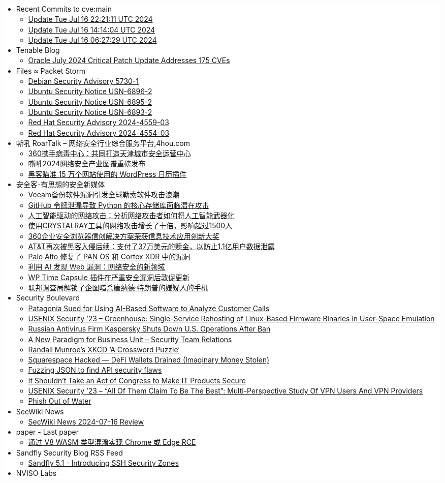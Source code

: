 - Recent Commits to cve:main
  - [Update Tue Jul 16 22:21:11 UTC 2024](https://github.com/trickest/cve/commit/787ce75c1bfd593b4ff42e0baa600a8aa3742f2e)
  - [Update Tue Jul 16 14:14:04 UTC 2024](https://github.com/trickest/cve/commit/02abb0c018fa80e1b1bbfc3eba999426f063d348)
  - [Update Tue Jul 16 06:27:29 UTC 2024](https://github.com/trickest/cve/commit/2cf62d6dfca10542a34ee27e8c0bbd2b2bedca4e)
- Tenable Blog
  - [Oracle July 2024 Critical Patch Update Addresses 175 CVEs](https://www.tenable.com/blog/oracle-july-2024-critical-patch-update-addresses-175-cves)
- Files ≈ Packet Storm
  - [Debian Security Advisory 5730-1](https://packetstormsecurity.com/files/179553/dsa-5730-1.txt)
  - [Ubuntu Security Notice USN-6896-2](https://packetstormsecurity.com/files/179552/USN-6896-2.txt)
  - [Ubuntu Security Notice USN-6895-2](https://packetstormsecurity.com/files/179551/USN-6895-2.txt)
  - [Ubuntu Security Notice USN-6893-2](https://packetstormsecurity.com/files/179550/USN-6893-2.txt)
  - [Red Hat Security Advisory 2024-4559-03](https://packetstormsecurity.com/files/179549/RHSA-2024-4559-03.txt)
  - [Red Hat Security Advisory 2024-4554-03](https://packetstormsecurity.com/files/179548/RHSA-2024-4554-03.txt)
- 嘶吼 RoarTalk – 网络安全行业综合服务平台,4hou.com
  - [360携手病毒中心：共同打造天津城市安全运营中心](https://www.4hou.com/posts/wxjR)
  - [嘶吼2024网络安全产业图谱重磅发布](https://www.4hou.com/posts/l0O5)
  - [黑客瞄准 15 万个网站使用的 WordPress 日历插件](https://www.4hou.com/posts/jBRl)
- 安全客-有思想的安全新媒体
  - [Veeam备份软件漏洞引发全球勒索软件攻击浪潮](https://www.anquanke.com/post/id/297925)
  - [GitHub 令牌泄漏导致 Python 的核心存储库面临潜在攻击](https://www.anquanke.com/post/id/297929)
  - [人工智能驱动的网络攻击：分析网络攻击者如何将人工智能武器化](https://www.anquanke.com/post/id/297932)
  - [使用CRYSTALRAY工具的网络攻击增长了十倍，影响超过1500人](https://www.anquanke.com/post/id/297936)
  - [360企业安全浏览器信创解决方案荣获信息技术应用创新大奖](https://www.anquanke.com/post/id/297956)
  - [AT&T再次被黑客入侵后续：支付了37万美元的赎金，以防止1.1亿用户数据泄露](https://www.anquanke.com/post/id/297954)
  - [Palo Alto 修复了 PAN OS 和 Cortex XDR 中的漏洞](https://www.anquanke.com/post/id/297951)
  - [利用 AI 发现 Web 漏洞：网络安全的新领域](https://www.anquanke.com/post/id/297947)
  - [WP Time Capsule 插件在严重安全漏洞后敦促更新](https://www.anquanke.com/post/id/297944)
  - [联邦调查局解锁了企图暗杀唐纳德·特朗普的嫌疑人的手机](https://www.anquanke.com/post/id/297939)
- Security Boulevard
  - [Patagonia Sued for Using AI-Based Software to Analyze Customer Calls](https://securityboulevard.com/2024/07/patagonia-sued-for-using-ai-based-software-to-analyze-customer-calls/)
  - [USENIX Security ’23 – Greenhouse: Single-Service Rehosting of Linux-Based Firmware Binaries in User-Space Emulation](https://securityboulevard.com/2024/07/usenix-security-23-greenhouse-single-service-rehosting-of-linux-based-firmware-binaries-in-user-space-emulation/)
  - [Russian Antivirus Firm Kaspersky Shuts Down U.S. Operations After Ban](https://securityboulevard.com/2024/07/russian-antivirus-firm-kaspersky-shuts-down-u-s-operations-after-ban/)
  - [A New Paradigm for Business Unit – Security Team Relations](https://securityboulevard.com/2024/07/a-new-paradigm-for-business-unit-security-team-relations/)
  - [Randall Munroe’s XKCD ‘A Crossword Puzzle’](https://securityboulevard.com/2024/07/randall-munroes-xkcd-a-crossword-puzzle/)
  - [Squarespace Hacked — DeFi Wallets Drained (Imaginary Money Stolen)](https://securityboulevard.com/2024/07/squarespace-defi-domain-hijack-richixbw/)
  - [Fuzzing JSON to find API security flaws](https://securityboulevard.com/2024/07/fuzzing-json-to-find-api-security-flaws/)
  - [It Shouldn’t Take an Act of Congress to Make IT Products Secure](https://securityboulevard.com/2024/07/it-shouldnt-take-an-act-of-congress-to-make-it-products-secure/)
  - [USENIX Security ’23 – “All Of Them Claim To Be The Best”: Multi-Perspective Study Of VPN Users And VPN Providers](https://securityboulevard.com/2024/07/usenix-security-23-all-of-them-claim-to-be-the-best-multi-perspective-study-of-vpn-users-and-vpn-providers/)
  - [Phish Out of Water](https://securityboulevard.com/2024/07/phish-out-of-water/)
- SecWiki News
  - [SecWiki News 2024-07-16 Review](http://www.sec-wiki.com/?2024-07-16)
- paper - Last paper
  - [通过 V8 WASM 类型混淆实现 Chrome 或 Edge RCE](https://paper.seebug.org/3197/)
- Sandfly Security Blog RSS Feed
  - [Sandfly 5.1 - Introducing SSH Security Zones](https://sandflysecurity.com/about-us/news/sandfly-5-1-introducing-ssh-security-zones)
- NVISO Labs